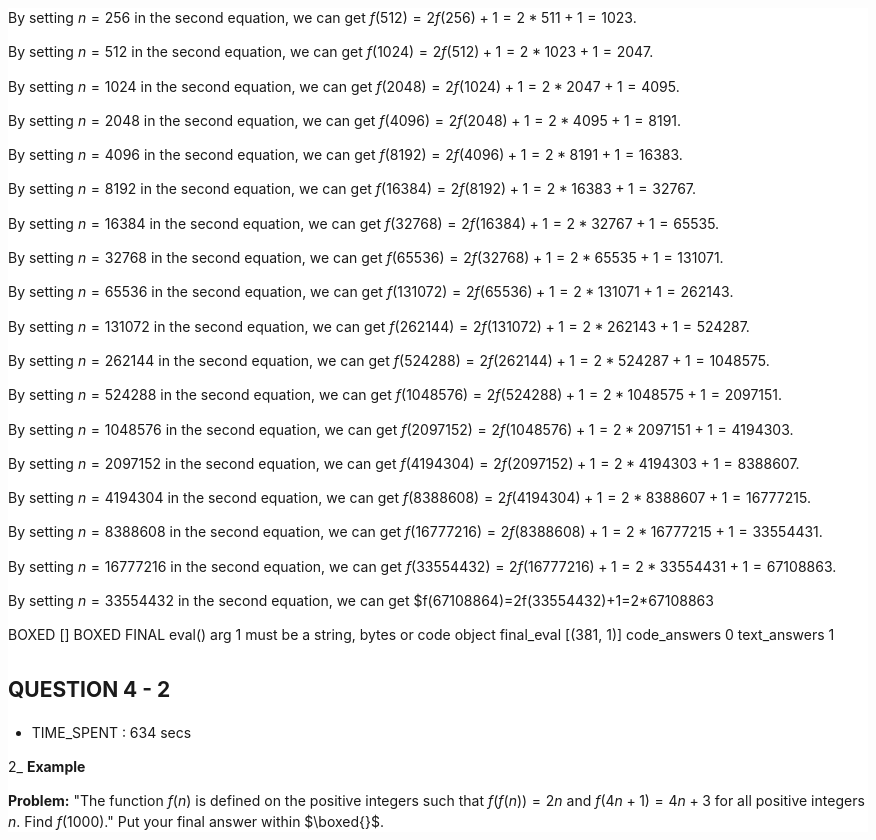 By setting $n=256$ in the second equation, we can get $f(512)=2f(256)+1=2*511+1=1023$. 

By setting $n=512$ in the second equation, we can get $f(1024)=2f(512)+1=2*1023+1=2047$. 

By setting $n=1024$ in the second equation, we can get $f(2048)=2f(1024)+1=2*2047+1=4095$. 

By setting $n=2048$ in the second equation, we can get $f(4096)=2f(2048)+1=2*4095+1=8191$. 

By setting $n=4096$ in the second equation, we can get $f(8192)=2f(4096)+1=2*8191+1=16383$. 

By setting $n=8192$ in the second equation, we can get $f(16384)=2f(8192)+1=2*16383+1=32767$. 

By setting $n=16384$ in the second equation, we can get $f(32768)=2f(16384)+1=2*32767+1=65535$. 

By setting $n=32768$ in the second equation, we can get $f(65536)=2f(32768)+1=2*65535+1=131071$. 

By setting $n=65536$ in the second equation, we can get $f(131072)=2f(65536)+1=2*131071+1=262143$. 

By setting $n=131072$ in the second equation, we can get $f(262144)=2f(131072)+1=2*262143+1=524287$. 

By setting $n=262144$ in the second equation, we can get $f(524288)=2f(262144)+1=2*524287+1=1048575$. 

By setting $n=524288$ in the second equation, we can get $f(1048576)=2f(524288)+1=2*1048575+1=2097151$. 

By setting $n=1048576$ in the second equation, we can get $f(2097152)=2f(1048576)+1=2*2097151+1=4194303$. 

By setting $n=2097152$ in the second equation, we can get $f(4194304)=2f(2097152)+1=2*4194303+1=8388607$. 

By setting $n=4194304$ in the second equation, we can get $f(8388608)=2f(4194304)+1=2*8388607+1=16777215$. 

By setting $n=8388608$ in the second equation, we can get $f(16777216)=2f(8388608)+1=2*16777215+1=33554431$. 

By setting $n=16777216$ in the second equation, we can get $f(33554432)=2f(16777216)+1=2*33554431+1=67108863$. 

By setting $n=33554432$ in the second equation, we can get $f(67108864)=2f(33554432)+1=2*67108863

BOXED []
BOXED FINAL 
eval() arg 1 must be a string, bytes or code object final_eval
[(381, 1)]
code_answers 0 text_answers 1



## QUESTION 4 - 2 
- TIME_SPENT : 634 secs

2_
**Example**

**Problem:** 
"The function $f(n)$ is defined on the positive integers such that $f(f(n)) = 2n$ and $f(4n + 1) = 4n + 3$ for all positive integers $n.$  Find $f(1000).$"
Put your final answer within $\boxed{}$.
